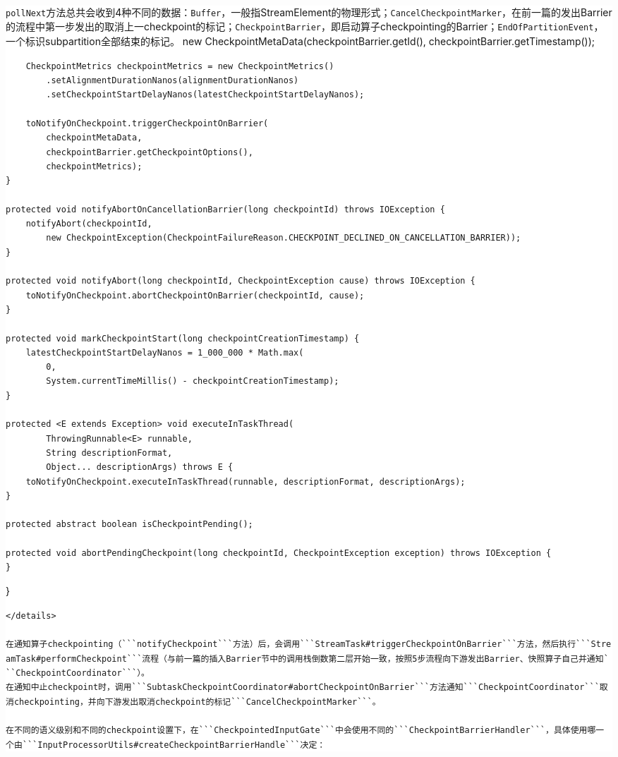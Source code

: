```pollNext```方法总共会收到4种不同的数据：```Buffer```，一般指StreamElement的物理形式；```CancelCheckpointMarker```，在前一篇的发出Barrier的流程中第一步发出的取消上一checkpoint的标记；```CheckpointBarrier```，即启动算子checkpointing的Barrier；```EndOfPartitionEvent```，一个标识subpartition全部结束的标记。
			new CheckpointMetaData(checkpointBarrier.getId(), checkpointBarrier.getTimestamp());

		CheckpointMetrics checkpointMetrics = new CheckpointMetrics()
			.setAlignmentDurationNanos(alignmentDurationNanos)
			.setCheckpointStartDelayNanos(latestCheckpointStartDelayNanos);

		toNotifyOnCheckpoint.triggerCheckpointOnBarrier(
			checkpointMetaData,
			checkpointBarrier.getCheckpointOptions(),
			checkpointMetrics);
	}

	protected void notifyAbortOnCancellationBarrier(long checkpointId) throws IOException {
		notifyAbort(checkpointId,
			new CheckpointException(CheckpointFailureReason.CHECKPOINT_DECLINED_ON_CANCELLATION_BARRIER));
	}

	protected void notifyAbort(long checkpointId, CheckpointException cause) throws IOException {
		toNotifyOnCheckpoint.abortCheckpointOnBarrier(checkpointId, cause);
	}

	protected void markCheckpointStart(long checkpointCreationTimestamp) {
		latestCheckpointStartDelayNanos = 1_000_000 * Math.max(
			0,
			System.currentTimeMillis() - checkpointCreationTimestamp);
	}

	protected <E extends Exception> void executeInTaskThread(
			ThrowingRunnable<E> runnable,
			String descriptionFormat,
			Object... descriptionArgs) throws E {
		toNotifyOnCheckpoint.executeInTaskThread(runnable, descriptionFormat, descriptionArgs);
	}

	protected abstract boolean isCheckpointPending();

	protected void abortPendingCheckpoint(long checkpointId, CheckpointException exception) throws IOException {
	}
}
```
</details>

在通知算子checkpointing（```notifyCheckpoint```方法）后，会调用```StreamTask#triggerCheckpointOnBarrier```方法，然后执行```StreamTask#performCheckpoint```流程（与前一篇的插入Barrier节中的调用栈倒数第二层开始一致，按照5步流程向下游发出Barrier、快照算子自己并通知```CheckpointCoordinator```）。
在通知中止checkpoint时，调用```SubtaskCheckpointCoordinator#abortCheckpointOnBarrier```方法通知```CheckpointCoordinator```取消checkpointing，并向下游发出取消checkpoint的标记```CancelCheckpointMarker```。

在不同的语义级别和不同的checkpoint设置下，在```CheckpointedInputGate```中会使用不同的```CheckpointBarrierHandler```，具体使用哪一个由```InputProcessorUtils#createCheckpointBarrierHandle```决定：

